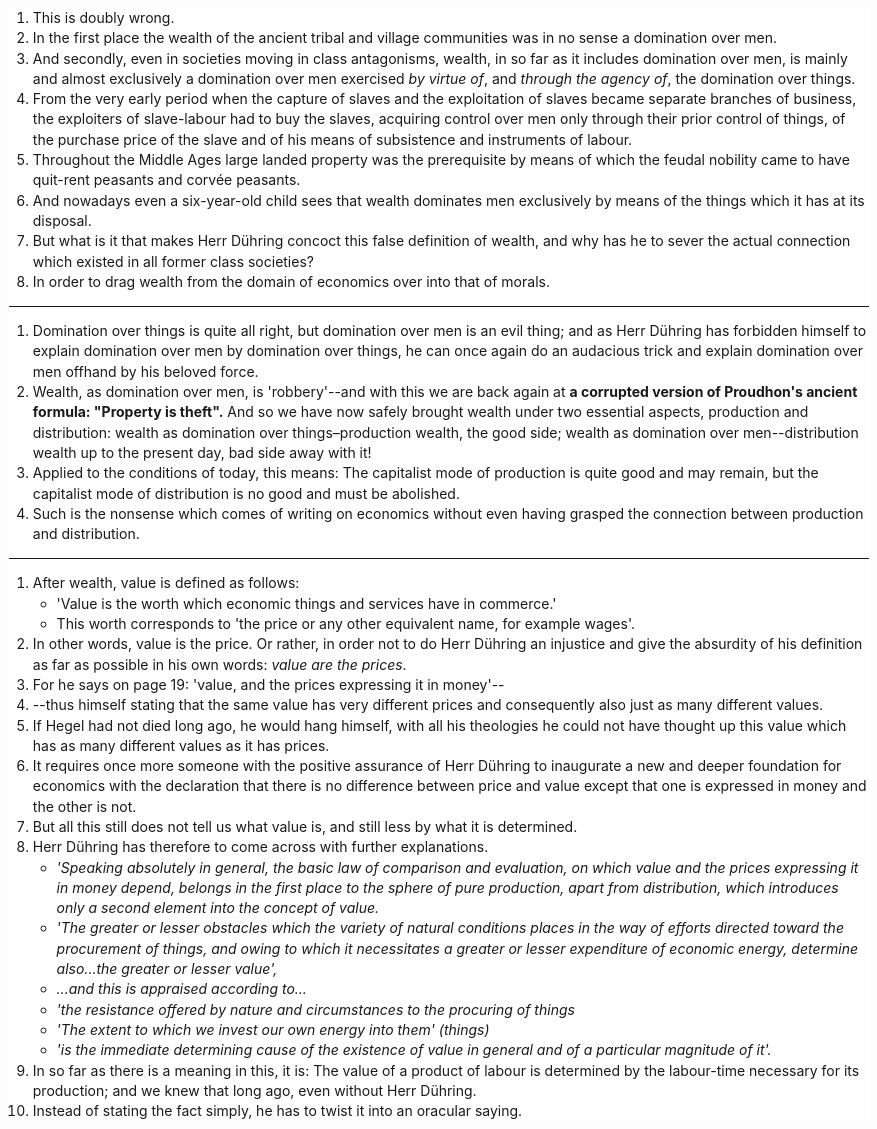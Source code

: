 1. This is doubly wrong. 
1. In the first place the wealth of the ancient tribal and village communities was in no sense a domination over men. 
1. And secondly, even in societies moving in class antagonisms, wealth, in so far as it includes domination over men, is mainly and almost exclusively a domination over men exercised *by virtue of*, and *through the agency of*, the domination over things. 
1. From the very early period when the capture of slaves and the exploitation of slaves became separate branches of business, the exploiters of slave-labour had to buy the slaves, acquiring control over men only through their prior control of things, of the purchase price of the slave and of his means of subsistence and instruments of labour. 
1. Throughout the Middle Ages large landed property was the prerequisite by means of which the feudal nobility came to have quit-rent peasants and corvée peasants. 
1. And nowadays even a six-year-old child sees that wealth dominates men exclusively by means of the things which it has at its disposal. 
1. But what is it that makes Herr Dühring concoct this false definition of wealth, and why has he to sever the actual connection which existed in all former class societies? 
1. In order to drag wealth from the domain of economics over into that of morals. 

***

1. Domination over things is quite all right, but domination over men is an evil thing; and as Herr Dühring has forbidden himself to explain domination over men by domination over things, he can once again do an audacious trick and explain domination over men offhand by his beloved force. 
1. Wealth, as domination over men, is 'robbery'--and with this we are back again at **a corrupted version of Proudhon's ancient formula: "Property is theft".** And so we have now safely brought wealth under two essential aspects, production and distribution: wealth as domination over things–production wealth, the good side; wealth as domination over men--distribution wealth up to the present day, bad side away with it! 
1. Applied to the conditions of today, this means: The capitalist mode of production is quite good and may remain, but the capitalist mode of distribution is no good and must be abolished. 
1. Such is the nonsense which comes of writing on economics without even having grasped the connection between production and distribution.

***

1. After wealth, value is defined as follows:
	* 'Value is the worth which economic things and services have in commerce.' 
	* This worth corresponds to 'the price or any other equivalent name, for example wages'.
1. In other words, value is the price. Or rather, in order not to do Herr Dühring an injustice and give the absurdity of his definition as far as possible in his own words: *value are the prices*. 
1. For he says on page 19: 'value, and the prices expressing it in money'--
1. --thus himself stating that the same value has very different prices and consequently also just as many different values. 
1. If Hegel had not died long ago, he would hang himself, with all his theologies he could not have thought up this value which has as many different values as it has prices. 
1. It requires once more someone with the positive assurance of Herr Dühring to inaugurate a new and deeper foundation for economics with the declaration that there is no difference between price and value except that one is expressed in money and the other is not. 
1. But all this still does not tell us what value is, and still less by what it is determined. 
1. Herr Dühring has therefore to come across with further explanations.
	* *'Speaking absolutely in general, the basic law of comparison and evaluation, on which value and the prices expressing it in money depend, belongs in the first place to the sphere of pure production, apart from distribution, which introduces only a second element into the concept of value.*
	* *'The greater or lesser obstacles which the variety of natural conditions places in the way of efforts directed toward the procurement of things, and owing to which it necessitates a greater or lesser expenditure of economic energy, determine also...the greater or lesser value',* 
	* *...and this is appraised according to...*
	* *'the resistance offered by nature and circumstances to the procuring of things*
	* *'The extent to which we invest our own energy into them' (things)*
	* *'is the immediate determining cause of the existence of value in general and of a particular magnitude of it'.*
1. In so far as there is a meaning in this, it is: The value of a product of labour is determined by the labour-time necessary for its production; and we knew that long ago, even without Herr Dühring. 
1. Instead of stating the fact simply, he has to twist it into an oracular saying. 